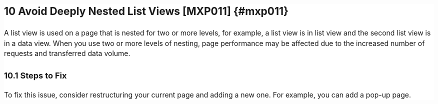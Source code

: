 ## 10 Avoid Deeply Nested List Views [MXP011] {#mxp011}

A list view is used on a page that is nested for two or more levels, for example, a list view is in list view and the second list view is in a data view. 
When you use two or more levels of nesting, page performance may be affected due to the increased number of requests and transferred data volume.
    
### 10.1 Steps to Fix
    
To fix this issue, consider restructuring your current page and adding a new one. For example, you can add a pop-up page.